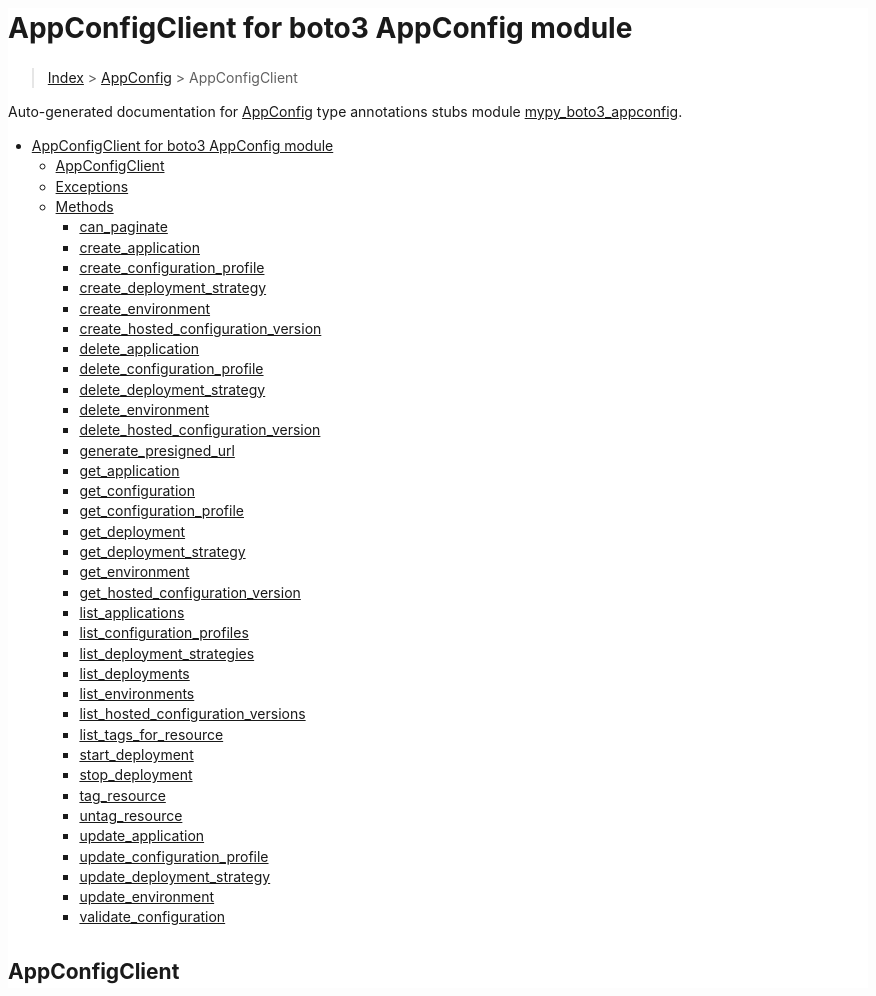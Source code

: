 # AppConfigClient for boto3 AppConfig module

> [Index](..) > [AppConfig](.) > AppConfigClient

Auto-generated documentation for
[AppConfig](https://boto3.amazonaws.com/v1/documentation/api/latest/reference/services/appconfig.html#AppConfig)
type annotations stubs module
[mypy_boto3_appconfig](https://pypi.org/project/mypy-boto3-appconfig/).

- [AppConfigClient for boto3 AppConfig module](#appconfigclient-for-boto3-appconfig-module)
  - [AppConfigClient](#appconfigclient)
  - [Exceptions](#exceptions)
  - [Methods](#methods)
    - [can_paginate](#can_paginate)
    - [create_application](#create_application)
    - [create_configuration_profile](#create_configuration_profile)
    - [create_deployment_strategy](#create_deployment_strategy)
    - [create_environment](#create_environment)
    - [create_hosted_configuration_version](#create_hosted_configuration_version)
    - [delete_application](#delete_application)
    - [delete_configuration_profile](#delete_configuration_profile)
    - [delete_deployment_strategy](#delete_deployment_strategy)
    - [delete_environment](#delete_environment)
    - [delete_hosted_configuration_version](#delete_hosted_configuration_version)
    - [generate_presigned_url](#generate_presigned_url)
    - [get_application](#get_application)
    - [get_configuration](#get_configuration)
    - [get_configuration_profile](#get_configuration_profile)
    - [get_deployment](#get_deployment)
    - [get_deployment_strategy](#get_deployment_strategy)
    - [get_environment](#get_environment)
    - [get_hosted_configuration_version](#get_hosted_configuration_version)
    - [list_applications](#list_applications)
    - [list_configuration_profiles](#list_configuration_profiles)
    - [list_deployment_strategies](#list_deployment_strategies)
    - [list_deployments](#list_deployments)
    - [list_environments](#list_environments)
    - [list_hosted_configuration_versions](#list_hosted_configuration_versions)
    - [list_tags_for_resource](#list_tags_for_resource)
    - [start_deployment](#start_deployment)
    - [stop_deployment](#stop_deployment)
    - [tag_resource](#tag_resource)
    - [untag_resource](#untag_resource)
    - [update_application](#update_application)
    - [update_configuration_profile](#update_configuration_profile)
    - [update_deployment_strategy](#update_deployment_strategy)
    - [update_environment](#update_environment)
    - [validate_configuration](#validate_configuration)

## AppConfigClient

